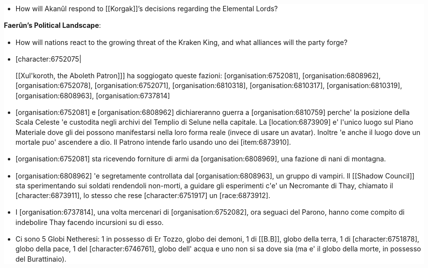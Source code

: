 * How will Akanûl respond to [[Korgak]]’s decisions regarding the Elemental Lords?

**Faerûn’s Political Landscape**:

* How will nations react to the growing threat of the Kraken King, and what alliances will the party forge?

* [character:6752075|  
    
    
    
  [[Xul'koroth, the Aboleth Patron]]] ha soggiogato queste fazioni: [organisation:6752081], [organisation:6808962], [organisation:6752078], [organisation:6752071], [organisation:6810318], [organisation:6810317], [organisation:6810319], [organisation:6808963], [organisation:6737814]
* [organisation:6752081] e [organisation:6808962] dichiareranno guerra a [organisation:6810759] perche' la posizione della Scala Celeste 'e custodita negli archivi del Templio di Selune nella capitale. La [location:6873909] e' l'unico luogo sul Piano Materiale dove gli dei possono manifestarsi nella loro forma reale (invece di usare un avatar). Inoltre 'e anche il luogo dove un mortale puo' ascendere a dio. Il Patrono intende farlo usando uno dei [item:6873910].
* [organisation:6752081] sta ricevendo forniture di armi da [organisation:6808969], una fazione di nani di montagna.
* [organisation:6808962] 'e segretamente controllata dal [organisation:6808963], un gruppo di vampiri. Il [[Shadow Council]] sta sperimentando sui soldati rendendoli non-morti, a guidare gli esperimenti c'e' un Necromante di Thay, chiamato il [character:6873911], lo stesso che rese [character:6751917] un [race:6873912].
* I [organisation:6737814], una volta mercenari di [organisation:6752082], ora seguaci del Parono, hanno come compito di indebolire Thay facendo incursioni su di esso.
* Ci sono 5 Globi Netheresi: 1 in possesso di Er Tozzo, globo dei demoni, 1 di [[B.B]], globo della terra, 1 di [character:6751878], globo della pace, 1 del [character:6746761], globo dell' acqua e uno non si sa dove sia (ma e' il globo della morte, in possesso del Burattinaio).
